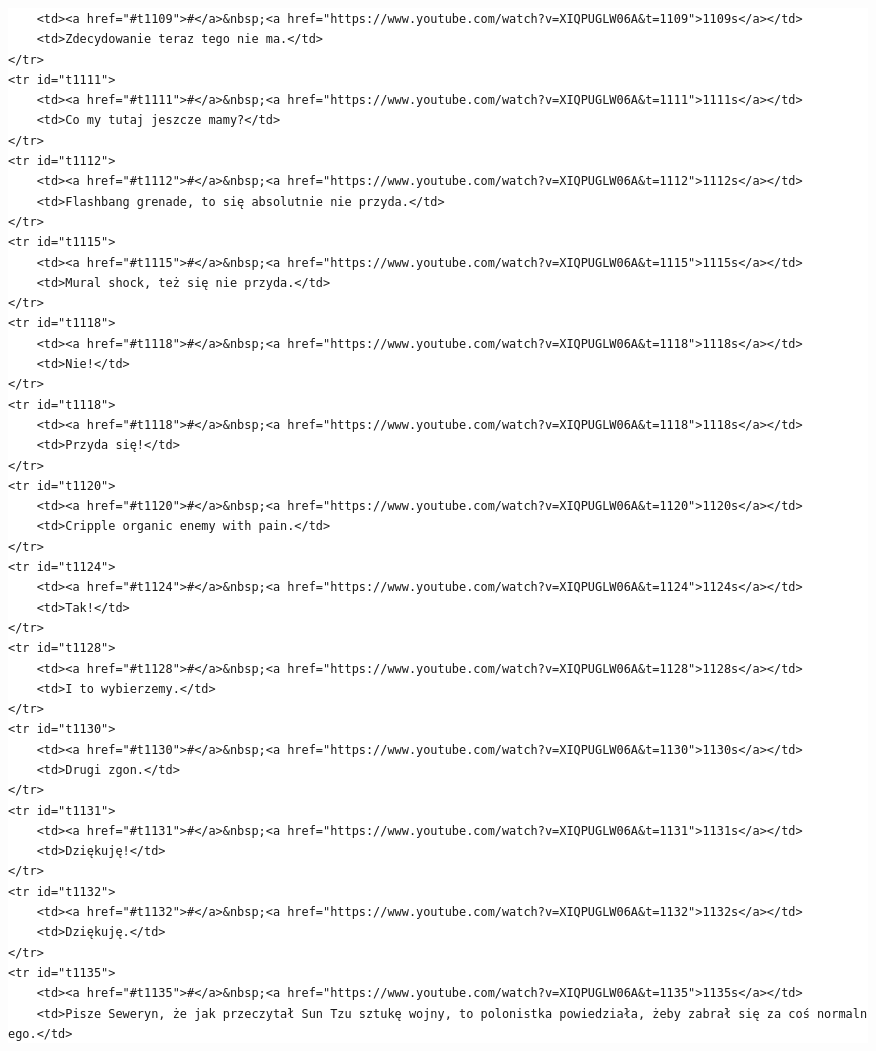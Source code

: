        <td><a href="#t1109">#</a>&nbsp;<a href="https://www.youtube.com/watch?v=XIQPUGLW06A&t=1109">1109s</a></td>
        <td>Zdecydowanie teraz tego nie ma.</td>
    </tr>
    <tr id="t1111">
        <td><a href="#t1111">#</a>&nbsp;<a href="https://www.youtube.com/watch?v=XIQPUGLW06A&t=1111">1111s</a></td>
        <td>Co my tutaj jeszcze mamy?</td>
    </tr>
    <tr id="t1112">
        <td><a href="#t1112">#</a>&nbsp;<a href="https://www.youtube.com/watch?v=XIQPUGLW06A&t=1112">1112s</a></td>
        <td>Flashbang grenade, to się absolutnie nie przyda.</td>
    </tr>
    <tr id="t1115">
        <td><a href="#t1115">#</a>&nbsp;<a href="https://www.youtube.com/watch?v=XIQPUGLW06A&t=1115">1115s</a></td>
        <td>Mural shock, też się nie przyda.</td>
    </tr>
    <tr id="t1118">
        <td><a href="#t1118">#</a>&nbsp;<a href="https://www.youtube.com/watch?v=XIQPUGLW06A&t=1118">1118s</a></td>
        <td>Nie!</td>
    </tr>
    <tr id="t1118">
        <td><a href="#t1118">#</a>&nbsp;<a href="https://www.youtube.com/watch?v=XIQPUGLW06A&t=1118">1118s</a></td>
        <td>Przyda się!</td>
    </tr>
    <tr id="t1120">
        <td><a href="#t1120">#</a>&nbsp;<a href="https://www.youtube.com/watch?v=XIQPUGLW06A&t=1120">1120s</a></td>
        <td>Cripple organic enemy with pain.</td>
    </tr>
    <tr id="t1124">
        <td><a href="#t1124">#</a>&nbsp;<a href="https://www.youtube.com/watch?v=XIQPUGLW06A&t=1124">1124s</a></td>
        <td>Tak!</td>
    </tr>
    <tr id="t1128">
        <td><a href="#t1128">#</a>&nbsp;<a href="https://www.youtube.com/watch?v=XIQPUGLW06A&t=1128">1128s</a></td>
        <td>I to wybierzemy.</td>
    </tr>
    <tr id="t1130">
        <td><a href="#t1130">#</a>&nbsp;<a href="https://www.youtube.com/watch?v=XIQPUGLW06A&t=1130">1130s</a></td>
        <td>Drugi zgon.</td>
    </tr>
    <tr id="t1131">
        <td><a href="#t1131">#</a>&nbsp;<a href="https://www.youtube.com/watch?v=XIQPUGLW06A&t=1131">1131s</a></td>
        <td>Dziękuję!</td>
    </tr>
    <tr id="t1132">
        <td><a href="#t1132">#</a>&nbsp;<a href="https://www.youtube.com/watch?v=XIQPUGLW06A&t=1132">1132s</a></td>
        <td>Dziękuję.</td>
    </tr>
    <tr id="t1135">
        <td><a href="#t1135">#</a>&nbsp;<a href="https://www.youtube.com/watch?v=XIQPUGLW06A&t=1135">1135s</a></td>
        <td>Pisze Seweryn, że jak przeczytał Sun Tzu sztukę wojny, to polonistka powiedziała, żeby zabrał się za coś normalnego.</td>